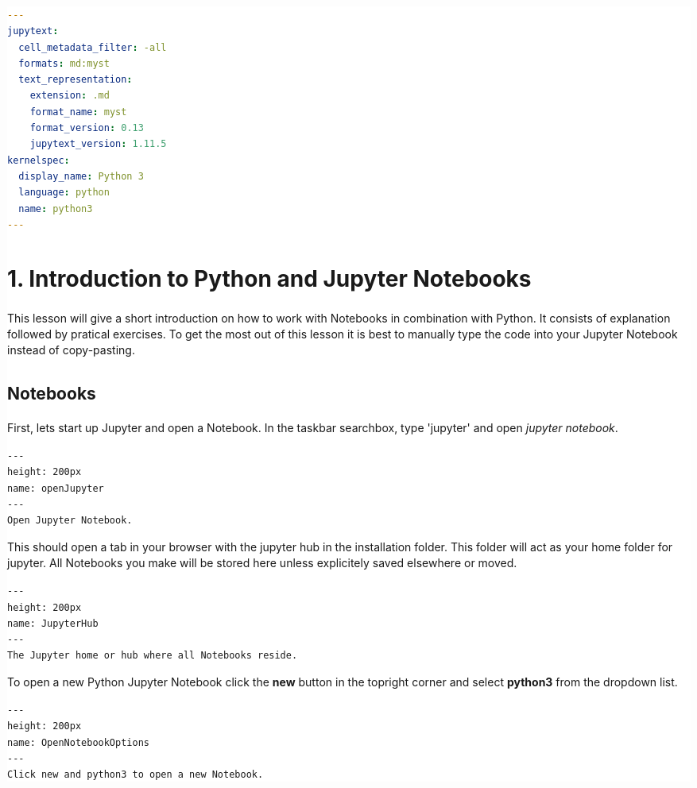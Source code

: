 ```yaml
---
jupytext:
  cell_metadata_filter: -all
  formats: md:myst
  text_representation:
    extension: .md
    format_name: myst
    format_version: 0.13
    jupytext_version: 1.11.5
kernelspec:
  display_name: Python 3
  language: python
  name: python3
---
```


# 1. Introduction to Python and Jupyter Notebooks
This lesson will give a short introduction on how to work with Notebooks in combination with Python. 
It consists of explanation followed by pratical exercises. To get the most out of this lesson it is best to manually type the code into your Jupyter Notebook instead of copy-pasting.

## Notebooks
First, lets start up Jupyter and open a Notebook.
In the taskbar searchbox, type 'jupyter' and open *jupyter notebook*.

```{figure} images/openJupyter.png
---
height: 200px
name: openJupyter
---
Open Jupyter Notebook.
```

This should open a tab in your browser with the jupyter hub in the installation folder. 
This folder will act as your home folder for jupyter.
All Notebooks you make will be stored here unless explicitely saved elsewhere or moved.

```{figure} /images/JupyterHub.png
---
height: 200px
name: JupyterHub
---
The Jupyter home or hub where all Notebooks reside.
```
To open a new Python Jupyter Notebook click the **new** button in the topright corner and select **python3** from the dropdown list.

```{figure} /images/OpenNotebookOptions.png
---
height: 200px
name: OpenNotebookOptions
---
Click new and python3 to open a new Notebook.
```
